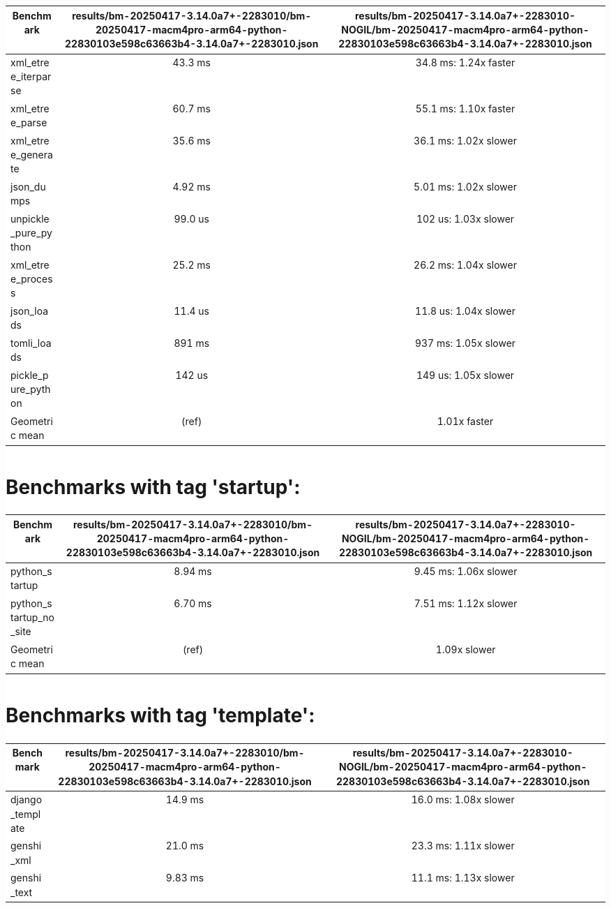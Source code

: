 | Benchmark            | results/bm-20250417-3.14.0a7+-2283010/bm-20250417-macm4pro-arm64-python-22830103e598c63663b4-3.14.0a7+-2283010.json | results/bm-20250417-3.14.0a7+-2283010-NOGIL/bm-20250417-macm4pro-arm64-python-22830103e598c63663b4-3.14.0a7+-2283010.json |
|----------------------|:-------------------------------------------------------------------------------------------------------------------:|:-------------------------------------------------------------------------------------------------------------------------:|
| xml_etree_iterparse  | 43.3 ms                                                                                                             | 34.8 ms: 1.24x faster                                                                                                     |
| xml_etree_parse      | 60.7 ms                                                                                                             | 55.1 ms: 1.10x faster                                                                                                     |
| xml_etree_generate   | 35.6 ms                                                                                                             | 36.1 ms: 1.02x slower                                                                                                     |
| json_dumps           | 4.92 ms                                                                                                             | 5.01 ms: 1.02x slower                                                                                                     |
| unpickle_pure_python | 99.0 us                                                                                                             | 102 us: 1.03x slower                                                                                                      |
| xml_etree_process    | 25.2 ms                                                                                                             | 26.2 ms: 1.04x slower                                                                                                     |
| json_loads           | 11.4 us                                                                                                             | 11.8 us: 1.04x slower                                                                                                     |
| tomli_loads          | 891 ms                                                                                                              | 937 ms: 1.05x slower                                                                                                      |
| pickle_pure_python   | 142 us                                                                                                              | 149 us: 1.05x slower                                                                                                      |
| Geometric mean       | (ref)                                                                                                               | 1.01x faster                                                                                                              |

Benchmarks with tag 'startup':
==============================

| Benchmark              | results/bm-20250417-3.14.0a7+-2283010/bm-20250417-macm4pro-arm64-python-22830103e598c63663b4-3.14.0a7+-2283010.json | results/bm-20250417-3.14.0a7+-2283010-NOGIL/bm-20250417-macm4pro-arm64-python-22830103e598c63663b4-3.14.0a7+-2283010.json |
|------------------------|:-------------------------------------------------------------------------------------------------------------------:|:-------------------------------------------------------------------------------------------------------------------------:|
| python_startup         | 8.94 ms                                                                                                             | 9.45 ms: 1.06x slower                                                                                                     |
| python_startup_no_site | 6.70 ms                                                                                                             | 7.51 ms: 1.12x slower                                                                                                     |
| Geometric mean         | (ref)                                                                                                               | 1.09x slower                                                                                                              |

Benchmarks with tag 'template':
===============================

| Benchmark       | results/bm-20250417-3.14.0a7+-2283010/bm-20250417-macm4pro-arm64-python-22830103e598c63663b4-3.14.0a7+-2283010.json | results/bm-20250417-3.14.0a7+-2283010-NOGIL/bm-20250417-macm4pro-arm64-python-22830103e598c63663b4-3.14.0a7+-2283010.json |
|-----------------|:-------------------------------------------------------------------------------------------------------------------:|:-------------------------------------------------------------------------------------------------------------------------:|
| django_template | 14.9 ms                                                                                                             | 16.0 ms: 1.08x slower                                                                                                     |
| genshi_xml      | 21.0 ms                                                                                                             | 23.3 ms: 1.11x slower                                                                                                     |
| genshi_text     | 9.83 ms                                                                                                             | 11.1 ms: 1.13x slower                                                                                                     |